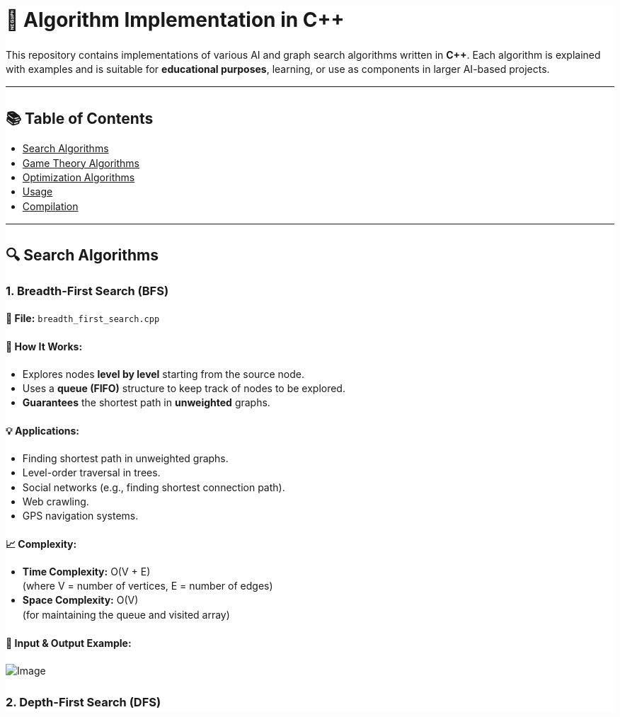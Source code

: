 # 🤖 Algorithm Implementation in C++

This repository contains implementations of various AI and graph search algorithms written in **C++**. Each algorithm is explained with examples and is suitable for **educational purposes**, learning, or use as components in larger AI-based projects.

---

## 📚 Table of Contents

- [Search Algorithms](#search-algorithms)
- [Game Theory Algorithms](#game-theory-algorithms)
- [Optimization Algorithms](#optimization-algorithms)
- [Usage](#usage)
- [Compilation](#compilation)

---

## 🔍 Search Algorithms

### 1. Breadth-First Search (BFS)

**📄 File:** `breadth_first_search.cpp`

#### 🔧 How It Works:

- Explores nodes **level by level** starting from the source node.
- Uses a **queue (FIFO)** structure to keep track of nodes to be explored.
- **Guarantees** the shortest path in **unweighted** graphs.

#### 💡 Applications:

- Finding shortest path in unweighted graphs.
- Level-order traversal in trees.
- Social networks (e.g., finding shortest connection path).
- Web crawling.
- GPS navigation systems.

#### 📈 Complexity:

- **Time Complexity:** O(V + E)  
  (where V = number of vertices, E = number of edges)
- **Space Complexity:** O(V)  
  (for maintaining the queue and visited array)

#### 🧪 Input & Output Example:

<img width="496" height="195" alt="Image" src="https://github.com/user-attachments/assets/b140e54e-b5ae-43e3-97b4-883a28fcf57c" />



### 2. Depth-First Search (DFS)
